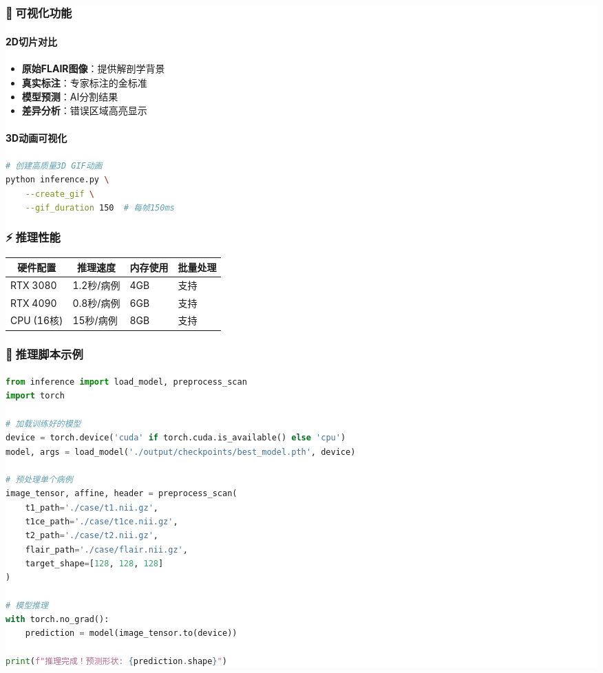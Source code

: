 ### 🎨 可视化功能

#### 2D切片对比
- **原始FLAIR图像**：提供解剖学背景
- **真实标注**：专家标注的金标准
- **模型预测**：AI分割结果
- **差异分析**：错误区域高亮显示

#### 3D动画可视化
```bash
# 创建高质量3D GIF动画
python inference.py \
    --create_gif \
    --gif_duration 150  # 每帧150ms
```

### ⚡ 推理性能

| 硬件配置 | 推理速度 | 内存使用 | 批量处理 |
|----------|----------|----------|----------|
| RTX 3080 | 1.2秒/病例 | 4GB | 支持 |
| RTX 4090 | 0.8秒/病例 | 6GB | 支持 |
| CPU (16核) | 15秒/病例 | 8GB | 支持 |

### 🔧 推理脚本示例

```python
from inference import load_model, preprocess_scan
import torch

# 加载训练好的模型
device = torch.device('cuda' if torch.cuda.is_available() else 'cpu')
model, args = load_model('./output/checkpoints/best_model.pth', device)

# 预处理单个病例
image_tensor, affine, header = preprocess_scan(
    t1_path='./case/t1.nii.gz',
    t1ce_path='./case/t1ce.nii.gz', 
    t2_path='./case/t2.nii.gz',
    flair_path='./case/flair.nii.gz',
    target_shape=[128, 128, 128]
)

# 模型推理
with torch.no_grad():
    prediction = model(image_tensor.to(device))
    
print(f"推理完成！预测形状: {prediction.shape}")
```
